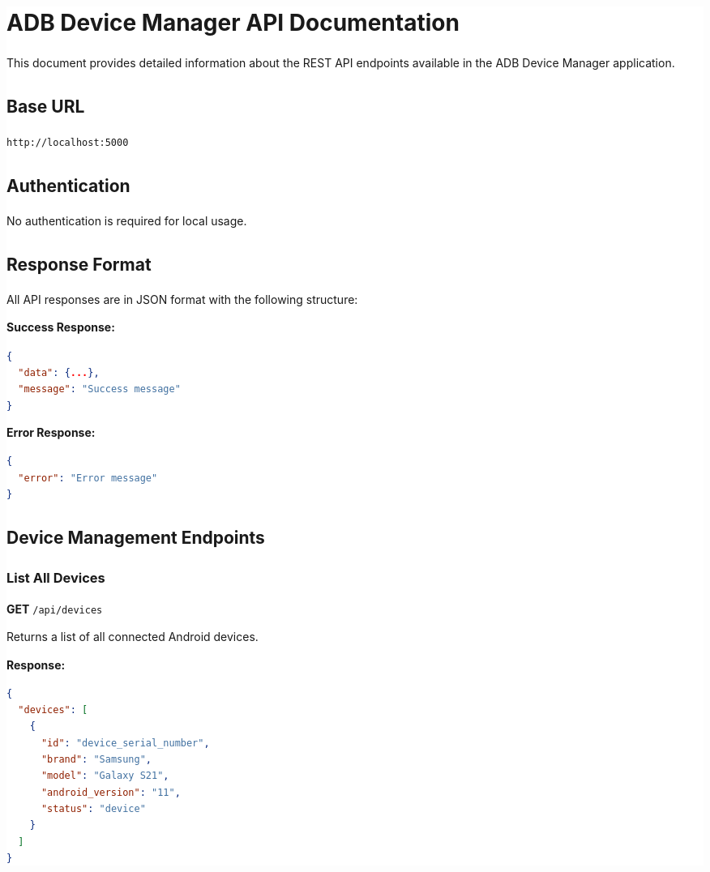 # ADB Device Manager API Documentation

This document provides detailed information about the REST API endpoints available in the ADB Device Manager application.

## Base URL
```
http://localhost:5000
```

## Authentication
No authentication is required for local usage.

## Response Format
All API responses are in JSON format with the following structure:

**Success Response:**
```json
{
  "data": {...},
  "message": "Success message"
}
```

**Error Response:**
```json
{
  "error": "Error message"
}
```

## Device Management Endpoints

### List All Devices
**GET** `/api/devices`

Returns a list of all connected Android devices.

**Response:**
```json
{
  "devices": [
    {
      "id": "device_serial_number",
      "brand": "Samsung",
      "model": "Galaxy S21",
      "android_version": "11",
      "status": "device"
    }
  ]
}
```
